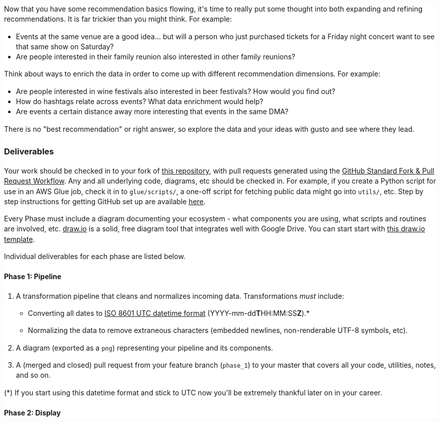 Now that you have some recommendation basics flowing, it's time to really put some thought into both expanding and refining recommendations.  It is far trickier than you might think.  For example:

   * Events at the same venue are a good idea... but will a person who just purchased tickets for a Friday night concert want to see that same show on Saturday?
   * Are people interested in their family reunion also interested in other family reunions?

Think about ways to enrich the data in order to come up with different recommendation dimensions.  For example:

   * Are people interested in wine festivals also interested in beer festivals?  How would you find out?
   * How do hashtags relate across events?  What data enrichment would help?
   * Are events a certain distance away more interesting that events in the same DMA?

There is no "best recommendation" or right answer, so explore the data and your ideas with gusto and see where they lead.


### Deliverables

Your work should be checked in to your fork of [this repository](https://github.com/geoffrey-young/RecommendationEngine), with pull requests generated using the [GitHub Standard Fork & Pull Request Workflow](https://gist.github.com/Chaser324/ce0505fbed06b947d962).  Any and all underlying code, diagrams, etc should be checked in.  For example, if you create a Python script for use in an AWS Glue job, check it in to `glue/scripts/`, a one-off script for fetching public data might go into `utils/`, etc.  Step by step instructions for getting GitHub set up are available [here](https://help.github.com/articles/fork-a-repo/).

Every Phase must include a diagram documenting your ecosystem - what components you are using, what scripts and routines are involved, etc.  [draw.io](https://www.draw.io) is a solid, free diagram tool that integrates well with Google Drive.  You can start start with [this draw.io template](https://drive.google.com/file/d/1v3l9bKkw5MWRXFgzkYfLiFeNpNao7WN6/view?usp=sharing).

Individual deliverables for each phase are listed below.


#### Phase 1: Pipeline

1. A transformation pipeline that cleans and normalizes incoming data.  Transformations *must* include:

   * Converting all dates to [ISO 8601 UTC datetime format](https://en.wikipedia.org/wiki/ISO_8601#Combined_date_and_time_representations) (YYYY-mm-dd**T**HH:MM:SS**Z**).*

   * Normalizing the data to remove extraneous characters (embedded newlines, non-renderable UTF-8 symbols, etc).

2. A diagram (exported as a `png`) representing your pipeline and its components.

3. A (merged and closed) pull request from your feature branch (`phase_1`) to your master that covers all your code, utilities, notes, and so on.

(*) If you start using this datetime format and stick to UTC now you'll be extremely thankful later on in your career.


#### Phase 2: Display
